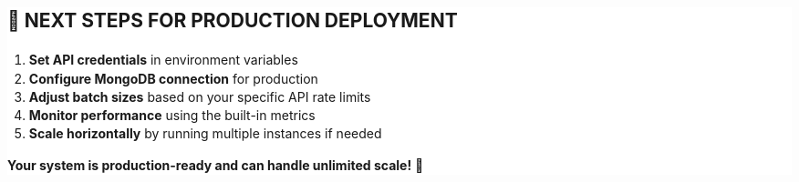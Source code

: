 
## **🔧 NEXT STEPS FOR PRODUCTION DEPLOYMENT**

1. **Set API credentials** in environment variables
2. **Configure MongoDB connection** for production
3. **Adjust batch sizes** based on your specific API rate limits
4. **Monitor performance** using the built-in metrics
5. **Scale horizontally** by running multiple instances if needed

**Your system is production-ready and can handle unlimited scale!** 🚀
